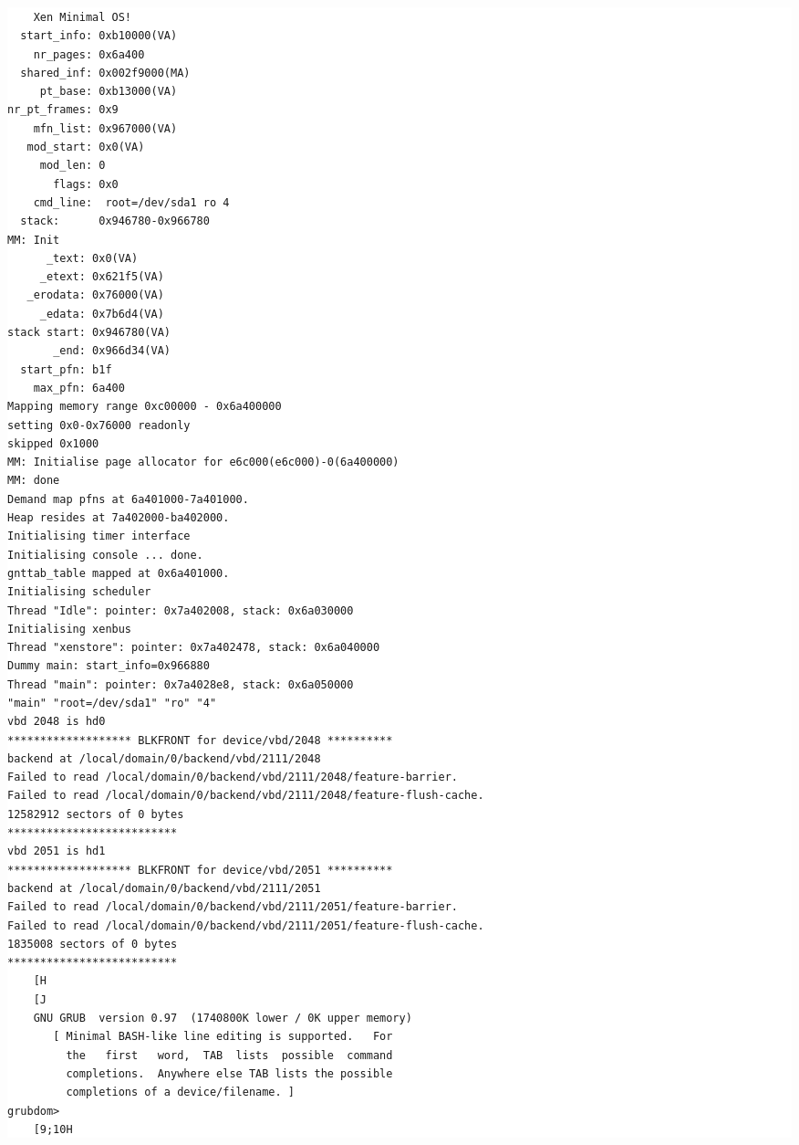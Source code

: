 ```
    Xen Minimal OS!
  start_info: 0xb10000(VA)
    nr_pages: 0x6a400
  shared_inf: 0x002f9000(MA)
     pt_base: 0xb13000(VA)
nr_pt_frames: 0x9
    mfn_list: 0x967000(VA)
   mod_start: 0x0(VA)
     mod_len: 0
       flags: 0x0
    cmd_line:  root=/dev/sda1 ro 4
  stack:      0x946780-0x966780
MM: Init
      _text: 0x0(VA)
     _etext: 0x621f5(VA)
   _erodata: 0x76000(VA)
     _edata: 0x7b6d4(VA)
stack start: 0x946780(VA)
       _end: 0x966d34(VA)
  start_pfn: b1f
    max_pfn: 6a400
Mapping memory range 0xc00000 - 0x6a400000
setting 0x0-0x76000 readonly
skipped 0x1000
MM: Initialise page allocator for e6c000(e6c000)-0(6a400000)
MM: done
Demand map pfns at 6a401000-7a401000.
Heap resides at 7a402000-ba402000.
Initialising timer interface
Initialising console ... done.
gnttab_table mapped at 0x6a401000.
Initialising scheduler
Thread "Idle": pointer: 0x7a402008, stack: 0x6a030000
Initialising xenbus
Thread "xenstore": pointer: 0x7a402478, stack: 0x6a040000
Dummy main: start_info=0x966880
Thread "main": pointer: 0x7a4028e8, stack: 0x6a050000
"main" "root=/dev/sda1" "ro" "4"
vbd 2048 is hd0
******************* BLKFRONT for device/vbd/2048 **********
backend at /local/domain/0/backend/vbd/2111/2048
Failed to read /local/domain/0/backend/vbd/2111/2048/feature-barrier.
Failed to read /local/domain/0/backend/vbd/2111/2048/feature-flush-cache.
12582912 sectors of 0 bytes
**************************
vbd 2051 is hd1
******************* BLKFRONT for device/vbd/2051 **********
backend at /local/domain/0/backend/vbd/2111/2051
Failed to read /local/domain/0/backend/vbd/2111/2051/feature-barrier.
Failed to read /local/domain/0/backend/vbd/2111/2051/feature-flush-cache.
1835008 sectors of 0 bytes
**************************
    [H
    [J
    GNU GRUB  version 0.97  (1740800K lower / 0K upper memory)
       [ Minimal BASH-like line editing is supported.   For
         the   first   word,  TAB  lists  possible  command
         completions.  Anywhere else TAB lists the possible
         completions of a device/filename. ]
grubdom>
    [9;10H

```